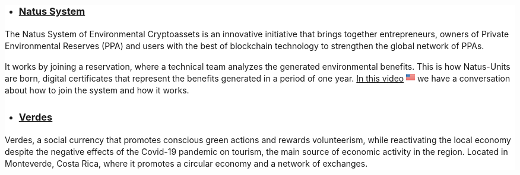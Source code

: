 * ### [Natus System](https://www.cambiatus.com/pt-br/pilots-natus "Natus System")
The Natus System of Environmental Cryptoassets is an innovative initiative that brings together entrepreneurs, owners of Private Environmental Reserves (PPA) and users with the best of blockchain technology to strengthen the global network of PPAs.

It works by joining a reservation, where a technical team analyzes the generated environmental benefits. This is how Natus-Units are born, digital certificates that represent the benefits generated in a period of one year. [In this video](https://www.youtube.com/watch?v=X-wrnWL1NF0&t "Natus Environmental Crypto Assets System: How it works and how to participate") <img src="assets/en.png" alt=" English" height="15"/> we have a conversation about how to join the system and how it works.

* ### [Verdes](https://www.cambiatus.com/pt-br/pilots-verdes "Verdes")
Verdes, a social currency that promotes conscious green actions and rewards volunteerism, while reactivating the local economy despite the negative effects of the Covid-19 pandemic on tourism, the main source of economic activity in the region. Located in Monteverde, Costa Rica, where it promotes a circular economy and a network of exchanges.
